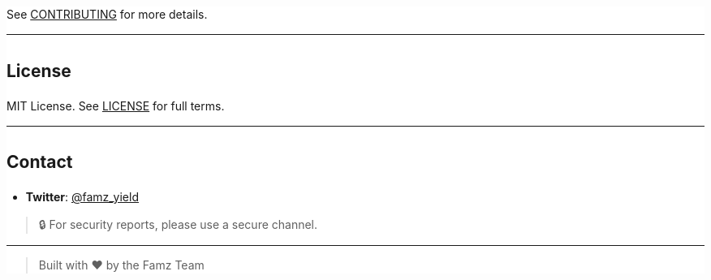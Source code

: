 See [CONTRIBUTING](./hardhat/CONTRIBUTING.md) for more details.

---

## License

MIT License. See [LICENSE](./hardhat/LICENSE) for full terms.

---

## Contact

- **Twitter**: [@famz_yield](https://x.com/famz_yield)

> 🔒 For security reports, please use a secure channel.

---

> Built with ❤️ by the Famz Team

